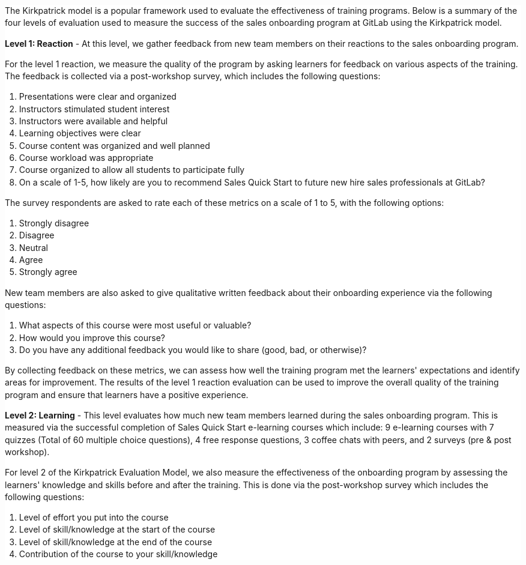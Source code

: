 The Kirkpatrick model is a popular framework used to evaluate the effectiveness of training programs. Below is a summary of the four levels of evaluation used to measure the success of the sales onboarding program at GitLab using the Kirkpatrick model.

**Level 1: Reaction** - At this level, we gather feedback from new team members on their reactions to the sales onboarding program.

For the level 1 reaction, we measure the quality of the program by asking learners for feedback on various aspects of the training. The feedback is collected via a post-workshop survey, which includes the following questions:

1. Presentations were clear and organized
2. Instructors stimulated student interest
3. Instructors were available and helpful
4. Learning objectives were clear
5. Course content was organized and well planned
6. Course workload was appropriate
7. Course organized to allow all students to participate fully
8. On a scale of 1-5, how likely are you to recommend Sales Quick Start to future new hire sales professionals at GitLab?

The survey respondents are asked to rate each of these metrics on a scale of 1 to 5, with the following options:

1. Strongly disagree
2. Disagree
3. Neutral
4. Agree
5. Strongly agree

New team members are also asked to give qualitative written feedback about their onboarding experience via the following questions:

1. What aspects of this course were most useful or valuable?
2. How would you improve this course?
3. Do you have any additional feedback you would like to share (good, bad, or otherwise)?

By collecting feedback on these metrics, we can assess how well the training program met the learners' expectations and identify areas for improvement. The results of the level 1 reaction evaluation can be used to improve the overall quality of the training program and ensure that learners have a positive experience.

**Level 2: Learning** - This level evaluates how much new team members learned during the sales onboarding program. This is measured via the successful completion of Sales Quick Start e-learning courses which include: 9 e-learning courses with 7 quizzes (Total of 60 multiple choice questions), 4 free response questions, 3 coffee chats with peers, and 2 surveys (pre & post workshop).

For level 2 of the Kirkpatrick Evaluation Model, we also measure the effectiveness of the onboarding program by assessing the learners' knowledge and skills before and after the training. This is done via the post-workshop survey which includes the following questions:

1. Level of effort you put into the course
2. Level of skill/knowledge at the start of the course
3. Level of skill/knowledge at the end of the course
4. Contribution of the course to your skill/knowledge
